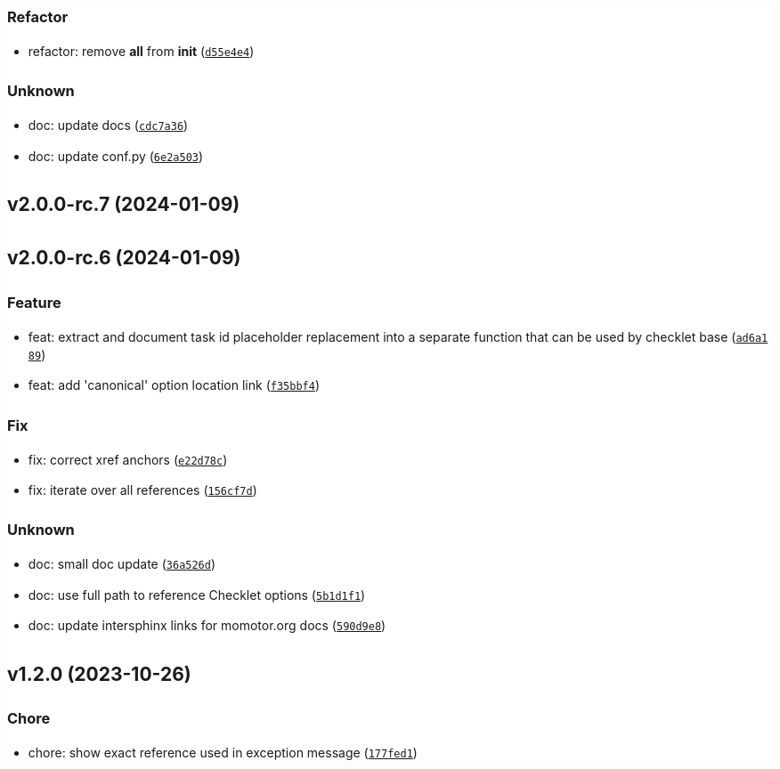 ### Refactor

* refactor: remove __all__ from __init__ ([`d55e4e4`](https://gitlab.tue.nl/momotor/engine-py3/momotor-engine-options/-/commit/d55e4e49c6b46d35e5540e7fca6ccf839705fb6c))

### Unknown

* doc: update docs ([`cdc7a36`](https://gitlab.tue.nl/momotor/engine-py3/momotor-engine-options/-/commit/cdc7a361d86e9d96b4a12842363175f6fcda5bb3))

* doc: update conf.py ([`6e2a503`](https://gitlab.tue.nl/momotor/engine-py3/momotor-engine-options/-/commit/6e2a503ea5b50dbbf1fabd7439ca278784cbec1a))


## v2.0.0-rc.7 (2024-01-09)


## v2.0.0-rc.6 (2024-01-09)

### Feature

* feat: extract and document task id placeholder replacement into a separate function that can be used by checklet base ([`ad6a189`](https://gitlab.tue.nl/momotor/engine-py3/momotor-engine-options/-/commit/ad6a189f2b4b5dbbd472c11d5b010828d52d229c))

* feat: add &#39;canonical&#39; option location link ([`f35bbf4`](https://gitlab.tue.nl/momotor/engine-py3/momotor-engine-options/-/commit/f35bbf4a0e8e9fc5d171e0044448ce0dae0773cf))

### Fix

* fix: correct xref anchors ([`e22d78c`](https://gitlab.tue.nl/momotor/engine-py3/momotor-engine-options/-/commit/e22d78cb5cccc2d876680b1e2ea9418272f3c5a6))

* fix: iterate over all references ([`156cf7d`](https://gitlab.tue.nl/momotor/engine-py3/momotor-engine-options/-/commit/156cf7d571c0f87741bd644b2a8d06164d53193d))

### Unknown

* doc: small doc update ([`36a526d`](https://gitlab.tue.nl/momotor/engine-py3/momotor-engine-options/-/commit/36a526da74d136d5054964c754ab7686e559c3a1))

* doc: use full path to reference Checklet options ([`5b1d1f1`](https://gitlab.tue.nl/momotor/engine-py3/momotor-engine-options/-/commit/5b1d1f1ecc705949ce1927031fe9840131567540))

* doc: update intersphinx links for momotor.org docs ([`590d9e8`](https://gitlab.tue.nl/momotor/engine-py3/momotor-engine-options/-/commit/590d9e87cba36e75c13272b1cf2a625ce6e89204))


## v1.2.0 (2023-10-26)

### Chore

* chore: show exact reference used in exception message ([`177fed1`](https://gitlab.tue.nl/momotor/engine-py3/momotor-engine-options/-/commit/177fed1379073bab8738a9b3785d1d0be7966ef0))
